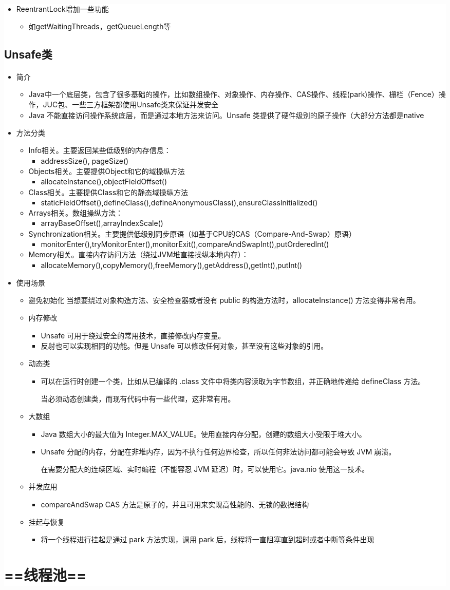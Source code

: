   - ReentrantLock增加一些功能

    - 如getWaitingThreads，getQueueLength等

## Unsafe类

- 简介

  - Java中一个底层类，包含了很多基础的操作，比如数组操作、对象操作、内存操作、CAS操作、线程(park)操作、栅栏（Fence）操作，JUC包、一些三方框架都使用Unsafe类来保证并发安全
  - Java 不能直接访问操作系统底层，而是通过本地方法来访问。Unsafe 类提供了硬件级别的原子操作（大部分方法都是native

- 方法分类

  - Info相关。主要返回某些低级别的内存信息：
    - addressSize(), pageSize()
  - Objects相关。主要提供Object和它的域操纵方法
    - allocateInstance(),objectFieldOffset()
  - Class相关。主要提供Class和它的静态域操纵方法
    - staticFieldOffset(),defineClass(),defineAnonymousClass(),ensureClassInitialized()
  - Arrays相关。数组操纵方法：
    - arrayBaseOffset(),arrayIndexScale()
  - Synchronization相关。主要提供低级别同步原语（如基于CPU的CAS（Compare-And-Swap）原语）
    - monitorEnter(),tryMonitorEnter(),monitorExit(),compareAndSwapInt(),putOrderedInt()
  - Memory相关。直接内存访问方法（绕过JVM堆直接操纵本地内存）：
    - allocateMemory(),copyMemory(),freeMemory(),getAddress(),getInt(),putInt()

- 使用场景

  - 避免初始化
    当想要绕过对象构造方法、安全检查器或者没有 public 的构造方法时，allocateInstance() 方法变得非常有用。

  - 内存修改

    - Unsafe 可用于绕过安全的常用技术，直接修改内存变量。
    - 反射也可以实现相同的功能。但是 Unsafe 可以修改任何对象，甚至没有这些对象的引用。

  - 动态类

    - 可以在运行时创建一个类，比如从已编译的 .class 文件中将类内容读取为字节数组，并正确地传递给 defineClass 方法。

      当必须动态创建类，而现有代码中有一些代理，这非常有用。

  - 大数组

    - Java 数组大小的最大值为 Integer.MAX_VALUE。使用直接内存分配，创建的数组大小受限于堆大小。

    - Unsafe 分配的内存，分配在非堆内存，因为不执行任何边界检查，所以任何非法访问都可能会导致 JVM 崩溃。

      在需要分配大的连续区域、实时编程（不能容忍 JVM 延迟）时，可以使用它。java.nio 使用这一技术。

  - 并发应用

    - compareAndSwap   CAS 方法是原子的，并且可用来实现高性能的、无锁的数据结构

  - 挂起与恢复

    - 将一个线程进行挂起是通过 park 方法实现，调用 park 后，线程将一直阻塞直到超时或者中断等条件出现

# ==线程池==
